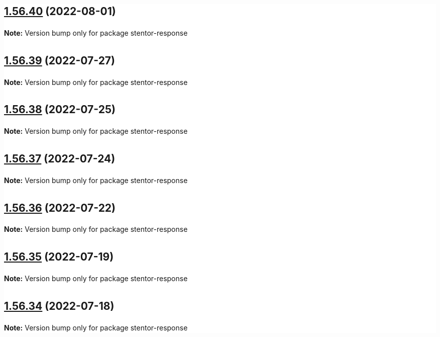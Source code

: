 



## [1.56.40](https://github.com/stentorium/stentor/compare/v1.56.39...v1.56.40) (2022-08-01)

**Note:** Version bump only for package stentor-response





## [1.56.39](https://github.com/stentorium/stentor/compare/v1.56.38...v1.56.39) (2022-07-27)

**Note:** Version bump only for package stentor-response





## [1.56.38](https://github.com/stentorium/stentor/compare/v1.56.37...v1.56.38) (2022-07-25)

**Note:** Version bump only for package stentor-response





## [1.56.37](https://github.com/stentorium/stentor/compare/v1.56.36...v1.56.37) (2022-07-24)

**Note:** Version bump only for package stentor-response





## [1.56.36](https://github.com/stentorium/stentor/compare/v1.56.35...v1.56.36) (2022-07-22)

**Note:** Version bump only for package stentor-response





## [1.56.35](https://github.com/stentorium/stentor/compare/v1.56.34...v1.56.35) (2022-07-19)

**Note:** Version bump only for package stentor-response





## [1.56.34](https://github.com/stentorium/stentor/compare/v1.56.33...v1.56.34) (2022-07-18)

**Note:** Version bump only for package stentor-response
